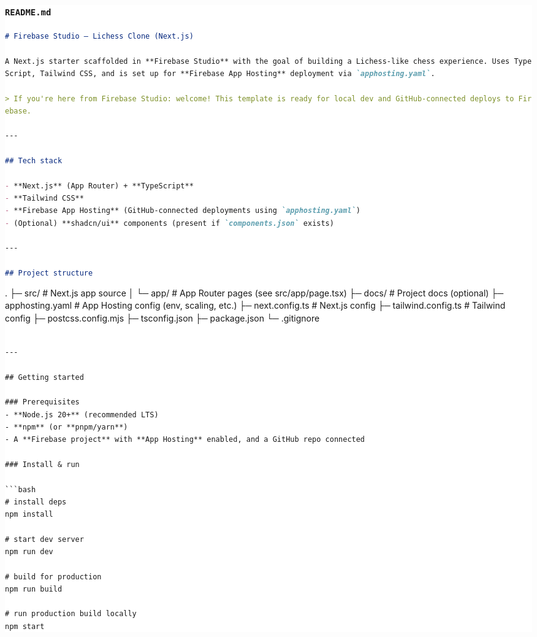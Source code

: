 ### `README.md`

```markdown
# Firebase Studio – Lichess Clone (Next.js)

A Next.js starter scaffolded in **Firebase Studio** with the goal of building a Lichess-like chess experience. Uses TypeScript, Tailwind CSS, and is set up for **Firebase App Hosting** deployment via `apphosting.yaml`.

> If you're here from Firebase Studio: welcome! This template is ready for local dev and GitHub-connected deploys to Firebase.

---

## Tech stack

- **Next.js** (App Router) + **TypeScript**
- **Tailwind CSS**
- **Firebase App Hosting** (GitHub-connected deployments using `apphosting.yaml`)
- (Optional) **shadcn/ui** components (present if `components.json` exists)

---

## Project structure

```

.
├─ src/                  # Next.js app source
│  └─ app/               # App Router pages (see src/app/page.tsx)
├─ docs/                 # Project docs (optional)
├─ apphosting.yaml       # App Hosting config (env, scaling, etc.)
├─ next.config.ts        # Next.js config
├─ tailwind.config.ts    # Tailwind config
├─ postcss.config.mjs
├─ tsconfig.json
├─ package.json
└─ .gitignore

````

---

## Getting started

### Prerequisites
- **Node.js 20+** (recommended LTS)
- **npm** (or **pnpm/yarn**)
- A **Firebase project** with **App Hosting** enabled, and a GitHub repo connected

### Install & run

```bash
# install deps
npm install

# start dev server
npm run dev

# build for production
npm run build

# run production build locally
npm start
````
